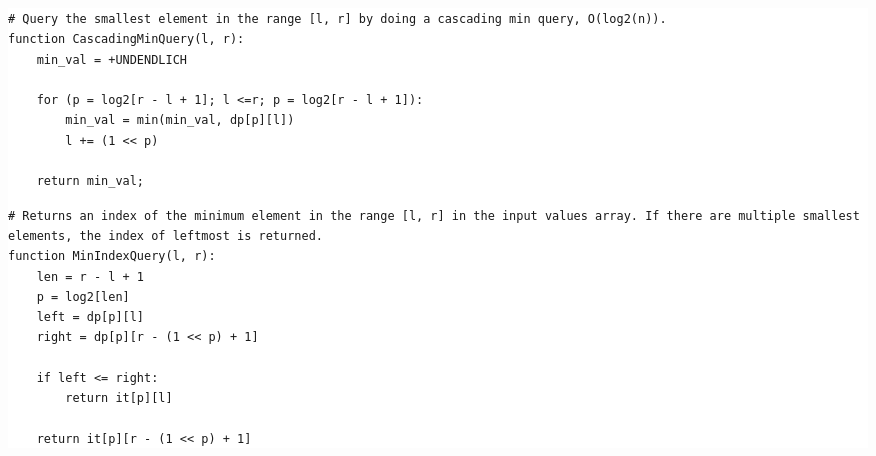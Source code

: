 ```
# Query the smallest element in the range [l, r] by doing a cascading min query, O(log2(n)).
function CascadingMinQuery(l, r):
    min_val = +UNDENDLICH
    
    for (p = log2[r - l + 1]; l <=r; p = log2[r - l + 1]):
        min_val = min(min_val, dp[p][l])
        l += (1 << p)
    
    return min_val;
```

```
# Returns an index of the minimum element in the range [l, r] in the input values array. If there are multiple smallest elements, the index of leftmost is returned.
function MinIndexQuery(l, r):
    len = r - l + 1
    p = log2[len]
    left = dp[p][l]
    right = dp[p][r - (1 << p) + 1]
    
    if left <= right:
        return it[p][l]
        
    return it[p][r - (1 << p) + 1]
```
